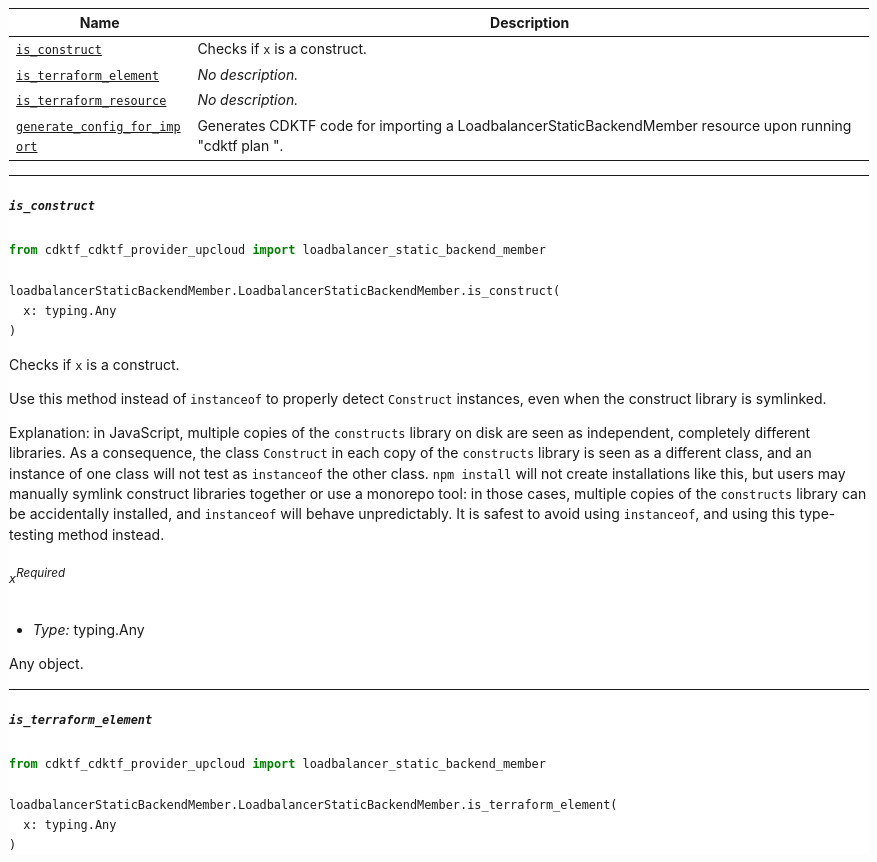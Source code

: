 | **Name** | **Description** |
| --- | --- |
| <code><a href="#@cdktf/provider-upcloud.loadbalancerStaticBackendMember.LoadbalancerStaticBackendMember.isConstruct">is_construct</a></code> | Checks if `x` is a construct. |
| <code><a href="#@cdktf/provider-upcloud.loadbalancerStaticBackendMember.LoadbalancerStaticBackendMember.isTerraformElement">is_terraform_element</a></code> | *No description.* |
| <code><a href="#@cdktf/provider-upcloud.loadbalancerStaticBackendMember.LoadbalancerStaticBackendMember.isTerraformResource">is_terraform_resource</a></code> | *No description.* |
| <code><a href="#@cdktf/provider-upcloud.loadbalancerStaticBackendMember.LoadbalancerStaticBackendMember.generateConfigForImport">generate_config_for_import</a></code> | Generates CDKTF code for importing a LoadbalancerStaticBackendMember resource upon running "cdktf plan <stack-name>". |

---

##### `is_construct` <a name="is_construct" id="@cdktf/provider-upcloud.loadbalancerStaticBackendMember.LoadbalancerStaticBackendMember.isConstruct"></a>

```python
from cdktf_cdktf_provider_upcloud import loadbalancer_static_backend_member

loadbalancerStaticBackendMember.LoadbalancerStaticBackendMember.is_construct(
  x: typing.Any
)
```

Checks if `x` is a construct.

Use this method instead of `instanceof` to properly detect `Construct`
instances, even when the construct library is symlinked.

Explanation: in JavaScript, multiple copies of the `constructs` library on
disk are seen as independent, completely different libraries. As a
consequence, the class `Construct` in each copy of the `constructs` library
is seen as a different class, and an instance of one class will not test as
`instanceof` the other class. `npm install` will not create installations
like this, but users may manually symlink construct libraries together or
use a monorepo tool: in those cases, multiple copies of the `constructs`
library can be accidentally installed, and `instanceof` will behave
unpredictably. It is safest to avoid using `instanceof`, and using
this type-testing method instead.

###### `x`<sup>Required</sup> <a name="x" id="@cdktf/provider-upcloud.loadbalancerStaticBackendMember.LoadbalancerStaticBackendMember.isConstruct.parameter.x"></a>

- *Type:* typing.Any

Any object.

---

##### `is_terraform_element` <a name="is_terraform_element" id="@cdktf/provider-upcloud.loadbalancerStaticBackendMember.LoadbalancerStaticBackendMember.isTerraformElement"></a>

```python
from cdktf_cdktf_provider_upcloud import loadbalancer_static_backend_member

loadbalancerStaticBackendMember.LoadbalancerStaticBackendMember.is_terraform_element(
  x: typing.Any
)
```
